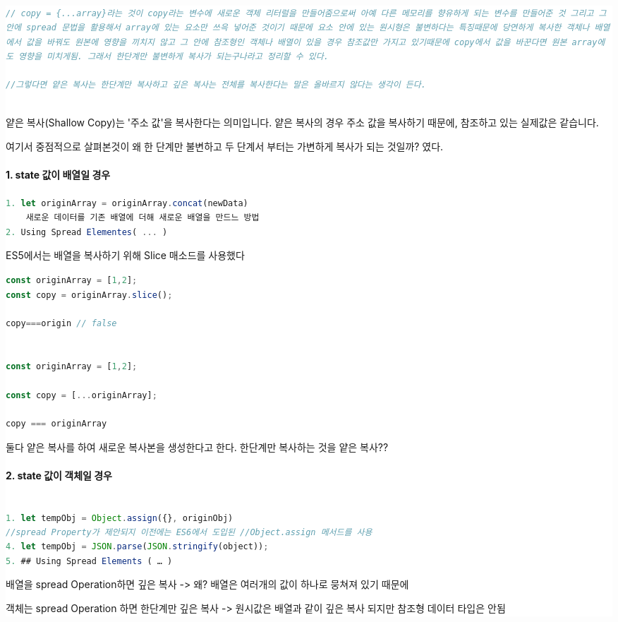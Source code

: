 ```js
// copy = {...array}라는 것이 copy라는 변수에 새로운 객체 리터럴을 만들어줌으로써 아예 다른 메모리를 향유하게 되는 변수를 만들어준 것 그리고 그 안에 spread 문법을 활용해서 array에 있는 요소만 쓰윽 넣어준 것이기 때문에 요소 안에 있는 원시형은 불변하다는 특징때문에 당연하게 복사한 객체나 배열에서 값을 바꿔도 원본에 영향을 끼치지 않고 그 안에 참조형인 객체나 배열이 있을 경우 참조값만 가지고 있기때문에 copy에서 값을 바꾼다면 원본 array에도 영향을 미치게됨. 그래서 한단계만 불변하게 복사가 되는구나라고 정리할 수 있다.

//그렇다면 얕은 복사는 한단계만 복사하고 깊은 복사는 전체를 복사한다는 말은 올바르지 않다는 생각이 든다. 



```


얕은 복사(Shallow Copy)는 '주소 값'을 복사한다는 의미입니다. 얕은 복사의 경우 주소 값을 복사하기 때문에, 참조하고 있는 실제값은 같습니다. 

여기서 중점적으로 살펴본것이 왜 한 단계만 불변하고 두 단계서 부터는 가변하게 복사가 되는 것일까? 였다. 



#### 1. state 값이 배열일 경우
```js
1. let originArray = originArray.concat(newData)
    새로운 데이터를 기존 배열에 더해 새로운 배열을 만드느 방법 
2. Using Spread Elementes( ... )
```

ES5에서는 배열을 복사하기 위해 Slice 매소드를 사용했다

```js
const originArray = [1,2];
const copy = originArray.slice();

copy===origin // false


const originArray = [1,2];

const copy = [...originArray];

copy === originArray
```

둘다 얕은 복사를 하여 새로운 복사본을 생성한다고 한다. 한단계만 복사하는 것을 얕은 복사??

#### 2. state 값이 객체일 경우
```js

1. let tempObj = Object.assign({}, originObj)
//spread Property가 제안되지 이전에는 ES6에서 도입된 //Object.assign 메서드를 사용
4. let tempObj = JSON.parse(JSON.stringify(object));
5. ## Using Spread Elements ( … )

```


배열을 spread Operation하면 깊은 복사 -> 왜? 배열은 여러개의 값이 하나로 뭉쳐져 있기 때문에

객체는 spread Operation 하면 한단계만 깊은 복사 -> 원시값은 배열과 같이 깊은 복사 되지만 참조형 데이터 타입은 안됨 
